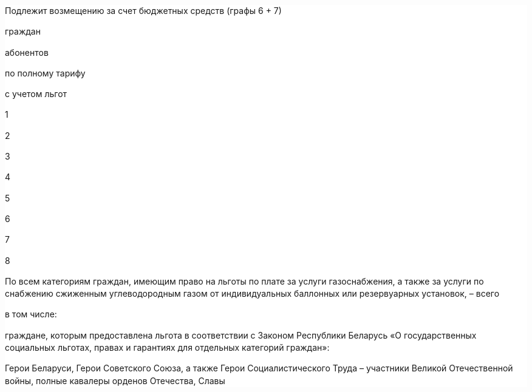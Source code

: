 <td><p>Подлежит возмещению за счет бюджетных средств (графы 6 + 7)</p></td>
</tr>
<tr>
<td><p>граждан</p></td>
<td><p>абонентов</p></td>
<td><p>по полному тарифу</p></td>
<td><p>с учетом льгот</p></td>
</tr>
<tr>
<td><p>1</p></td>
<td><p>2</p></td>
<td><p>3</p></td>
<td><p>4</p></td>
<td><p>5</p></td>
<td><p>6</p></td>
<td><p>7</p></td>
<td><p>8</p></td>
</tr>
<tr>
<td><p>По всем категориям граждан, имеющим право на льготы по плате за услуги газоснабжения, а также за услуги по снабжению сжиженным углеводородным газом от индивидуальных баллонных или резервуарных установок, – всего</p></td>
<td><p></p></td>
<td><p></p></td>
<td><p></p></td>
<td><p></p></td>
<td><p></p></td>
<td><p></p></td>
<td><p></p></td>
</tr>
<tr>
<td><p>в том числе:</p></td>
<td><p></p></td>
<td><p></p></td>
<td><p></p></td>
<td><p></p></td>
<td><p></p></td>
<td><p></p></td>
<td><p></p></td>
</tr>
<tr>
<td><p>граждане, которым предоставлена льгота в соответствии с Законом Республики Беларусь «О государственных социальных льготах, правах и гарантиях для отдельных категорий граждан»:</p></td>
<td><p></p></td>
<td><p></p></td>
<td><p></p></td>
<td><p></p></td>
<td><p></p></td>
<td><p></p></td>
<td><p></p></td>
</tr>
<tr>
<td><p>Герои Беларуси, Герои Советского Союза, а также Герои Социалистического Труда – участники Великой Отечественной войны, полные кавалеры орденов Отечества, Славы</p></td>
<td><p></p></td>
<td><p></p></td>
<td><p></p></td>
<td><p></p></td>
<td><p></p></td>
<td><p></p></td>
<td><p></p></td>
</tr>
<tr>